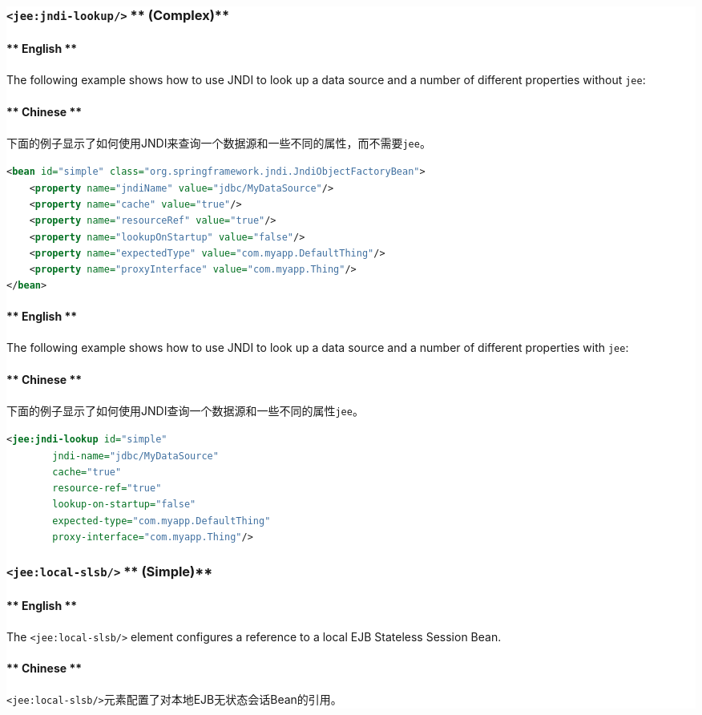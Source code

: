 ### **`<jee:jndi-lookup/>`** ** (Complex)** 



#### ** English **

The following example shows how to use JNDI to look up a data source and a number of different properties without `jee`:
#### ** Chinese **

下面的例子显示了如何使用JNDI来查询一个数据源和一些不同的属性，而不需要`jee`。




```xml
<bean id="simple" class="org.springframework.jndi.JndiObjectFactoryBean">
    <property name="jndiName" value="jdbc/MyDataSource"/>
    <property name="cache" value="true"/>
    <property name="resourceRef" value="true"/>
    <property name="lookupOnStartup" value="false"/>
    <property name="expectedType" value="com.myapp.DefaultThing"/>
    <property name="proxyInterface" value="com.myapp.Thing"/>
</bean>
```



#### ** English **

The following example shows how to use JNDI to look up a data source and a number of different properties with `jee`:
#### ** Chinese **

下面的例子显示了如何使用JNDI查询一个数据源和一些不同的属性`jee`。




```xml
<jee:jndi-lookup id="simple"
        jndi-name="jdbc/MyDataSource"
        cache="true"
        resource-ref="true"
        lookup-on-startup="false"
        expected-type="com.myapp.DefaultThing"
        proxy-interface="com.myapp.Thing"/>
```

### **`<jee:local-slsb/>`** ** (Simple)** 



#### ** English **

The `<jee:local-slsb/>` element configures a reference to a local EJB Stateless Session Bean.
#### ** Chinese **

`<jee:local-slsb/>`元素配置了对本地EJB无状态会话Bean的引用。
